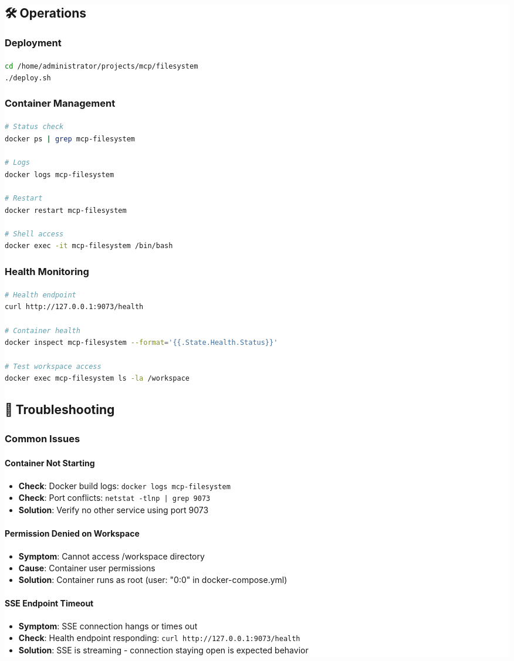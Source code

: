 ## 🛠️ Operations

### Deployment
```bash
cd /home/administrator/projects/mcp/filesystem
./deploy.sh
```

### Container Management
```bash
# Status check
docker ps | grep mcp-filesystem

# Logs
docker logs mcp-filesystem

# Restart
docker restart mcp-filesystem

# Shell access
docker exec -it mcp-filesystem /bin/bash
```

### Health Monitoring
```bash
# Health endpoint
curl http://127.0.0.1:9073/health

# Container health
docker inspect mcp-filesystem --format='{{.State.Health.Status}}'

# Test workspace access
docker exec mcp-filesystem ls -la /workspace
```

## 🔧 Troubleshooting

### Common Issues

#### Container Not Starting
- **Check**: Docker build logs: `docker logs mcp-filesystem`
- **Check**: Port conflicts: `netstat -tlnp | grep 9073`
- **Solution**: Verify no other service using port 9073

#### Permission Denied on Workspace
- **Symptom**: Cannot access /workspace directory
- **Cause**: Container user permissions
- **Solution**: Container runs as root (user: "0:0" in docker-compose.yml)

#### SSE Endpoint Timeout
- **Symptom**: SSE connection hangs or times out
- **Check**: Health endpoint responding: `curl http://127.0.0.1:9073/health`
- **Solution**: SSE is streaming - connection staying open is expected behavior
